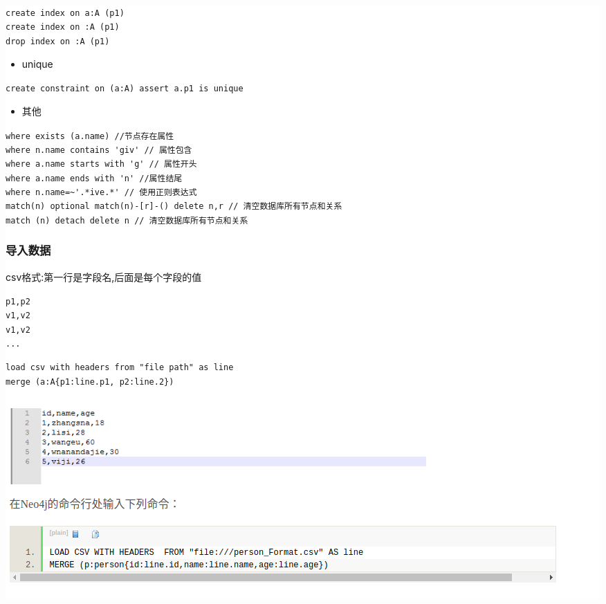 ```
create index on a:A (p1)
create index on :A (p1)
drop index on :A (p1)
```

- unique

```
create constraint on (a:A) assert a.p1 is unique
```

- 其他

```
where exists (a.name) //节点存在属性
where n.name contains 'giv' // 属性包含
where a.name starts with 'g' // 属性开头
where a.name ends with 'n' //属性结尾
where n.name=~'.*ive.*' // 使用正则表达式
match(n) optional match(n)-[r]-() delete n,r // 清空数据库所有节点和关系
match (n) detach delete n // 清空数据库所有节点和关系
```



### 导入数据
csv格式:第一行是字段名,后面是每个字段的值
```
p1,p2
v1,v2
v1,v2
...
```

```
load csv with headers from "file path" as line
merge (a:A{p1:line.p1, p2:line.2})
```
![](./img/neo4j_import_node.png)

